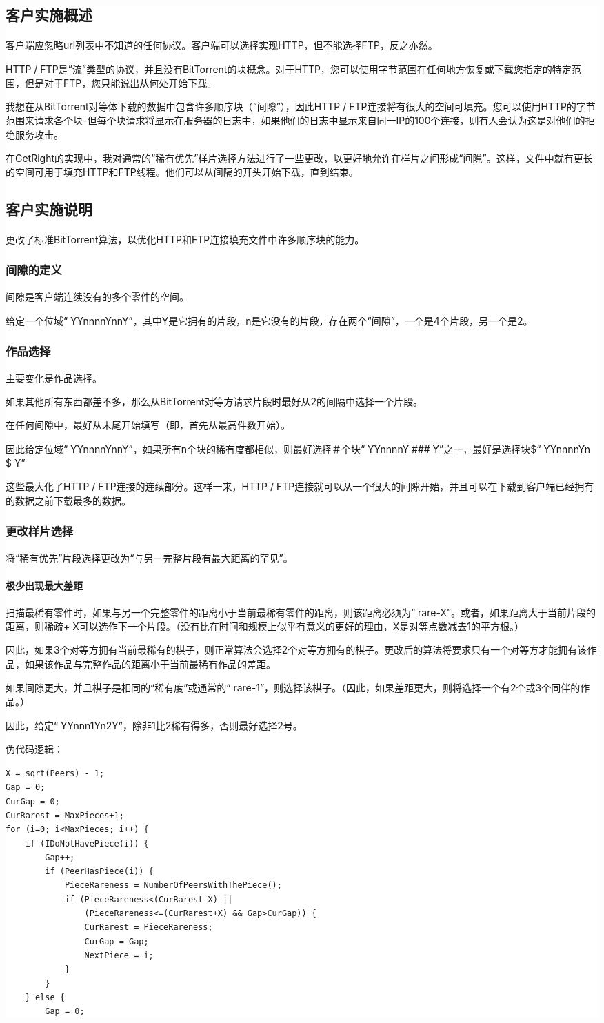 ## 客户实施概述

客户端应忽略url列表中不知道的任何协议。客户端可以选择实现HTTP，但不能选择FTP，反之亦然。

HTTP / FTP是“流”类型的协议，并且没有BitTorrent的块概念。对于HTTP，您可以使用字节范围在任何地方恢复或下载您指定的特定范围，但是对于FTP，您只能说出从何处开始下载。

我想在从BitTorrent对等体下载的数据中包含许多顺序块（“间隙”），因此HTTP / FTP连接将有很大的空间可填充。您可以使用HTTP的字节范围来请求各个块-但每个块请求将显示在服务器的日志中，如果他们的日志中显示来自同一IP的100个连接，则有人会认为这是对他们的拒绝服务攻击。

在GetRight的实现中，我对通常的“稀有优先”样片选择方法进行了一些更改，以更好地允许在样片之间形成“间隙”。这样，文件中就有更长的空间可用于填充HTTP和FTP线程。他们可以从间隔的开头开始下载，直到结束。

## 客户实施说明

更改了标准BitTorrent算法，以优化HTTP和FTP连接填充文件中许多顺序块的能力。

### 间隙的定义

间隙是客户端连续没有的多个零件的空间。

给定一个位域“ YYnnnnYnnY”，其中Y是它拥有的片段，n是它没有的片段，存在两个“间隙”，一个是4个片段，另一个是2。

### 作品选择

主要变化是作品选择。

如果其他所有东西都差不多，那么从BitTorrent对等方请求片段时最好从2的间隔中选择一个片段。

在任何间隙中，最好从末尾开始填写（即，首先从最高件数开始）。

因此给定位域“ YYnnnnYnnY”，如果所有n个块的稀有度都相似，则最好选择＃个块“ YYnnnnY ### Y”之一，最好是选择块$“ YYnnnnYn $ Y”

这些最大化了HTTP / FTP连接的连续部分。这样一来，HTTP / FTP连接就可以从一个很大的间隙开始，并且可以在下载到客户端已经拥有的数据之前下载最多的数据。

### 更改样片选择

将“稀有优先”片段选择更改为“与另一完整片段有最大距离的罕见”。

#### 极少出现最大差距

扫描最稀有零件时，如果与另一个完整零件的距离小于当前最稀有零件的距离，则该距离必须为“ rare-X”。或者，如果距离大于当前片段的距离，则稀疏+ X可以选作下一个片段。（没有比在时间和规模上似乎有意义的更好的理由，X是对等点数减去1的平方根。）

因此，如果3个对等方拥有当前最稀有的棋子，则正常算法会选择2个对等方拥有的棋子。更改后的算法将要求只有一个对等方才能拥有该作品，如果该作品与完整作品的距离小于当前最稀有作品的差距。

如果间隙更大，并且棋子是相同的“稀有度”或通常的“ rare-1”，则选择该棋子。（因此，如果差距更大，则将选择一个有2个或3个同伴的作品。）

因此，给定“ YYnnn1Yn2Y”，除非1比2稀有得多，否则最好选择2号。

伪代码逻辑：
```
X = sqrt(Peers) - 1;
Gap = 0;
CurGap = 0;
CurRarest = MaxPieces+1;
for (i=0; i<MaxPieces; i++) {
    if (IDoNotHavePiece(i)) {
        Gap++;
        if (PeerHasPiece(i)) {
            PieceRareness = NumberOfPeersWithThePiece();
            if (PieceRareness<(CurRarest-X) ||
                (PieceRareness<=(CurRarest+X) && Gap>CurGap)) {
                CurRarest = PieceRareness;
                CurGap = Gap;
                NextPiece = i;
            }
        }
    } else {
        Gap = 0;
```
